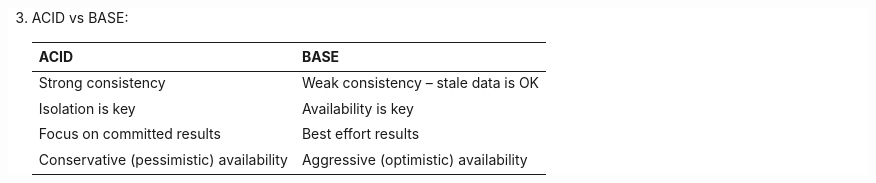 	
	
3. ACID vs BASE:
   
	| ACID      										| BASE                                  | 
    | -----------                                       | --------                              |
	| Strong consistency								| Weak consistency – stale data is OK   |
	| Isolation is key									| Availability is key                   |
	| Focus on committed results						| Best effort results                   |
	| Conservative (pessimistic) availability			| Aggressive (optimistic) availability  |